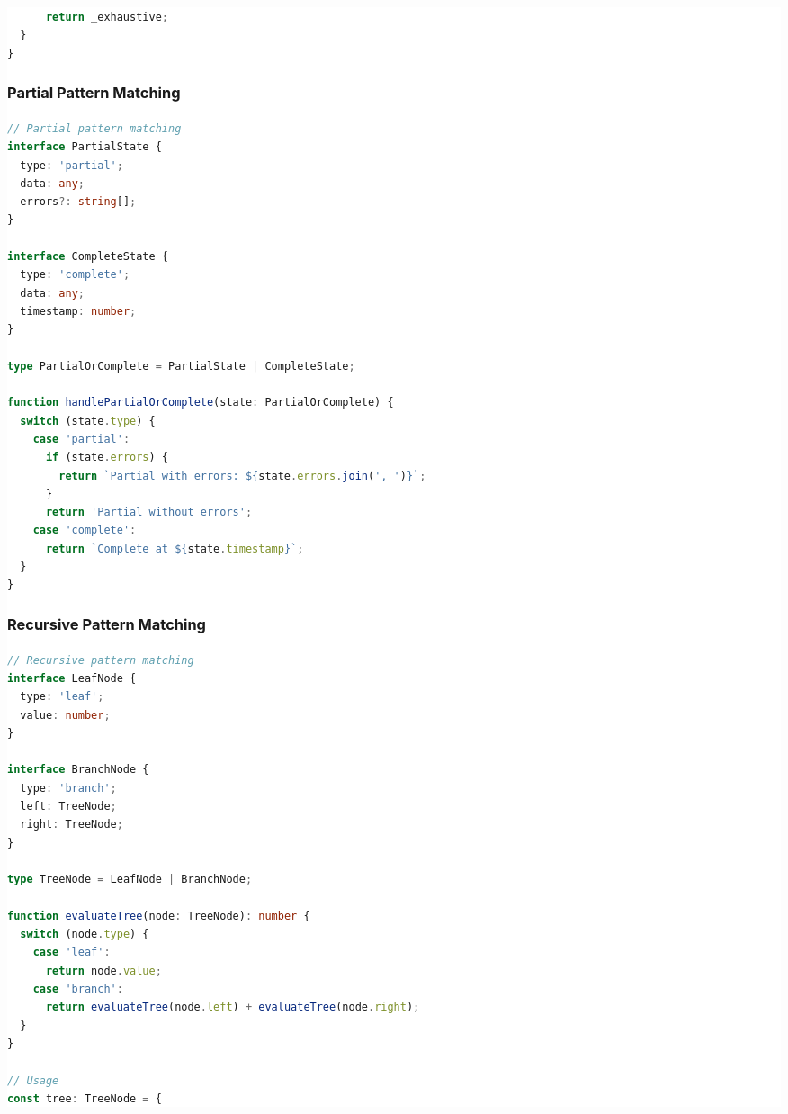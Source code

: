 ```typescript
      return _exhaustive;
  }
}
```

### **Partial Pattern Matching**

```typescript
// Partial pattern matching
interface PartialState {
  type: 'partial';
  data: any;
  errors?: string[];
}

interface CompleteState {
  type: 'complete';
  data: any;
  timestamp: number;
}

type PartialOrComplete = PartialState | CompleteState;

function handlePartialOrComplete(state: PartialOrComplete) {
  switch (state.type) {
    case 'partial':
      if (state.errors) {
        return `Partial with errors: ${state.errors.join(', ')}`;
      }
      return 'Partial without errors';
    case 'complete':
      return `Complete at ${state.timestamp}`;
  }
}
```

### **Recursive Pattern Matching**

```typescript
// Recursive pattern matching
interface LeafNode {
  type: 'leaf';
  value: number;
}

interface BranchNode {
  type: 'branch';
  left: TreeNode;
  right: TreeNode;
}

type TreeNode = LeafNode | BranchNode;

function evaluateTree(node: TreeNode): number {
  switch (node.type) {
    case 'leaf':
      return node.value;
    case 'branch':
      return evaluateTree(node.left) + evaluateTree(node.right);
  }
}

// Usage
const tree: TreeNode = {
```